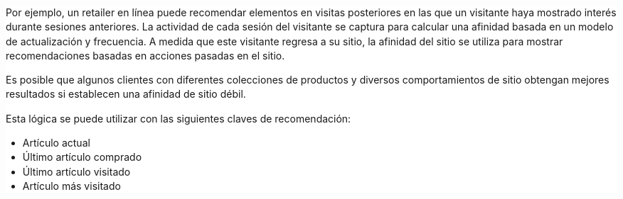 Por ejemplo, un retailer en línea puede recomendar elementos en visitas posteriores en las que un visitante haya mostrado interés durante sesiones anteriores. La actividad de cada sesión del visitante se captura para calcular una afinidad basada en un modelo de actualización y frecuencia. A medida que este visitante regresa a su sitio, la afinidad del sitio se utiliza para mostrar recomendaciones basadas en acciones pasadas en el sitio.

Es posible que algunos clientes con diferentes colecciones de productos y diversos comportamientos de sitio obtengan mejores resultados si establecen una afinidad de sitio débil.

Esta lógica se puede utilizar con las siguientes claves de recomendación:

* Artículo actual
* Último artículo comprado
* Último artículo visitado
* Artículo más visitado
